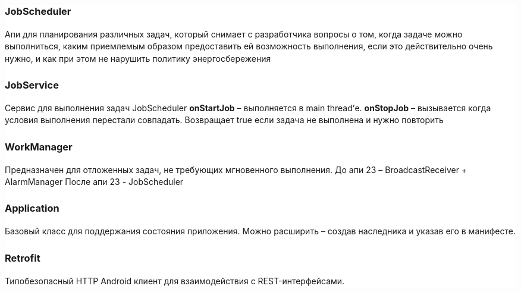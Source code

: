 ### JobScheduler

Апи для планирования различных задач, который снимает с разработчика вопросы о том, когда задаче можно выполниться, каким приемлемым образом предоставить ей возможность выполнения, если это действительно очень нужно, и как при этом не нарушить политику энергосбережения

### JobService

Сервис для выполнения задач JobScheduler
**onStartJob** – выполняется в main thread’е.
**onStopJob** – вызывается когда условия выполнения перестали совпадать. Возвращает true если задача не выполнена и нужно повторить

### WorkManager

Предназначен для отложенных задач, не требующих мгновенного выполнения.
До апи 23 – BroadcastReceiver + AlarmManager
После апи 23 - JobScheduler

### Application

Базовый класс для поддержания состояния приложения. Можно расширить – создав наследника и указав его в манифесте.

### Retrofit

Типобезопасный HTTP Android клиент для взаимодействия с REST-интерфейсами.